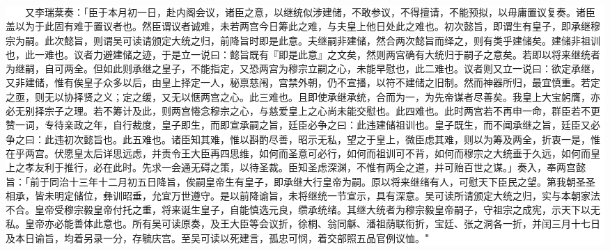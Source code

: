 　　又李瑞棻奏：「臣于本月初一日，赴内阁会议，诸臣之意，以继统似涉建储，不敢参议，不得擅请，不能预拟，以毋庸置议复奏。诸臣盖以为于此固有难于置议者也。然臣谓议者诚难，未若两宫今日筹此之难，与夫皇上他日处此之难也。初次懿旨，即谓生有皇子，即承继穆宗为嗣。此次懿旨，则谓吴可读请颁定大统之归，前降旨时即是此意。夫继嗣非建储，然合两次懿旨而绎之，则有类乎建储矣。建储非祖训也，此一难也。议者力避建储之迹，于是立一说曰：懿旨既有『即是此意』之文矣，然则两宫确有大统归于嗣子之意矣。若即以将来继统者为继嗣，自可两全。但如此则承继之皇子，不能指定，又恐两宫为穆宗立嗣之心，未能早慰也，此二难也。议者则又立一说曰：欲定承继，又非建储，惟有俟皇子众多以后，由皇上择定一人，秘禀慈闱，宫禁外朝，仍不宣播，以符不建储之旧制。然而神器所归，最宜慎重。若定之亟，则无以协择贤之义；定之缓，又无以惬两宫之心。此三难也。且即使承继承统，合而为一，为先帝谋者尽善矣。我皇上大宝躬膺，亦必无别择宗子之理。若不筹计及此，则两宫惓念穆宗之心，与慈爱皇上之心尚未能交慰也。此四难也。此时两宫若不再申一命，群臣若不更赞一词，专待亲政之年，自行裁度，皇子即生，而即宣承嗣之旨，廷臣必争之曰：此违建储祖训也。皇子既生，而不闻承继之旨，廷臣又必争之曰：此违初次懿旨也。此五难也。诸臣知其难，惟以斟酌尽善，昭示无私，望之于皇上，微臣虑其难，则以为筹及两全，折衷一是，惟在乎两宫。伏愿皇太后详思远虑，并责令王大臣再四思维，如何而圣意可必行，如何而祖训可不背，如何而穆宗之大统垂于久远，如何而皇上之孝友利于推行，必在此时。先求一会通无碍之策，以待圣裁。臣知圣虑深渊，不惟有两全之道，并可贻百世之谋。」奏入，奉两宫懿旨：「前于同治十三年十二月初五日降旨，俟嗣皇帝生有皇子，即承继大行皇帝为嗣。原以将来继绪有人，可慰天下臣民之望。第我朝圣圣相承，皆未明定储位，彝训昭垂，允宜万世遵守。是以前降谕旨，未将继统一节宣示，具有深意。吴可读所请颁定大统之归，实与本朝家法不合。皇帝受穆宗毅皇帝付托之重，将来诞生皇子，自能慎选元良，缵承统绪。其继大统者为穆宗毅皇帝嗣子，守祖宗之成宪，示天下以无私。皇帝亦必能善体此意也。所有吴可读原奏，及王大臣等会议折，徐桐、翁同龢、潘祖荫联衔折，宝廷、张之洞各一折，并闰三月十七日及本日谕旨，均着另录一分，存毓庆宫。至吴可读以死建言，孤忠可悯，着交部照五品官例议恤。"


